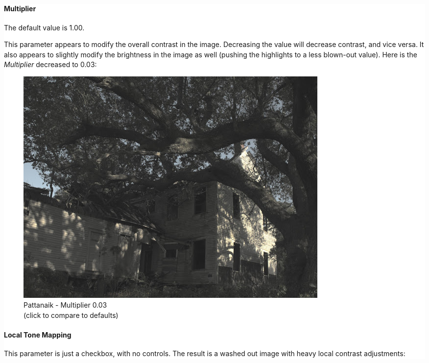 #### Multiplier

The default value is 1.00.

This parameter appears to modify the overall contrast in the image.  Decreasing the value will decrease contrast, and vice versa.  It also appears to slightly modify the brightness in the image as well (pushing the highlights to a less blown-out value).  Here is the _Multiplier_ decreased to 0.03:

<figure>
<img src="Cabin_pregamma_1_pattanaik00_mul_0.03_autolum.jpg" data-swap-src="Cabin_pregamma_1_pattanaik00_default.jpg" width='600' height='452' alt='Pattanaik multiplier 0.03'>
<figcaption>
Pattanaik - Multiplier 0.03<br>
(click to compare to defaults)
</figcaption>
</figure>



#### Local Tone Mapping

This parameter is just a checkbox, with no controls.  The result is a washed out image with heavy local contrast adjustments:

<figure>